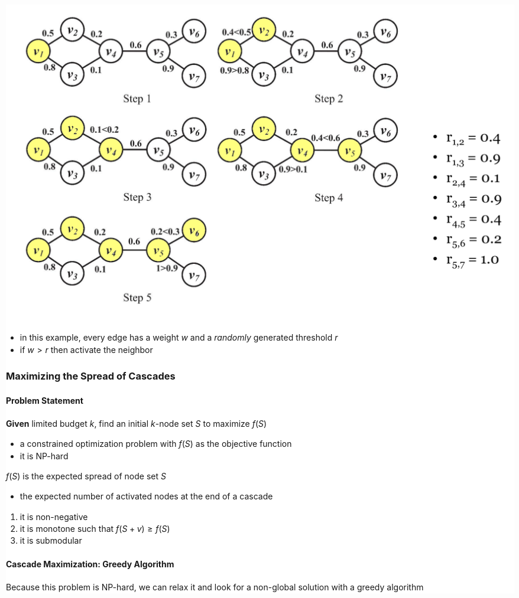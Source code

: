 ![image-20230405163307450](images/image-20230405163307450.png)

- in this example, every edge has a weight $w$ and a *randomly* generated threshold $r$
- if $w > r$ then activate the neighbor  

### Maximizing the Spread of Cascades

#### Problem Statement

**Given** limited budget $k$, find an initial $k$-node set $S$ to maximize $f(S)$

- a constrained optimization problem with $f(S)$ as the objective function
- it is NP-hard

$f(S)$ is the expected spread of node set $S$

- the expected number of activated nodes at the end of a cascade

1. it is non-negative
2. it is monotone such that $f(S+v) \ge f(S)$
3. it is submodular

#### Cascade Maximization: Greedy Algorithm

Because this problem is NP-hard, we can relax it and look for a non-global solution with a greedy algorithm
